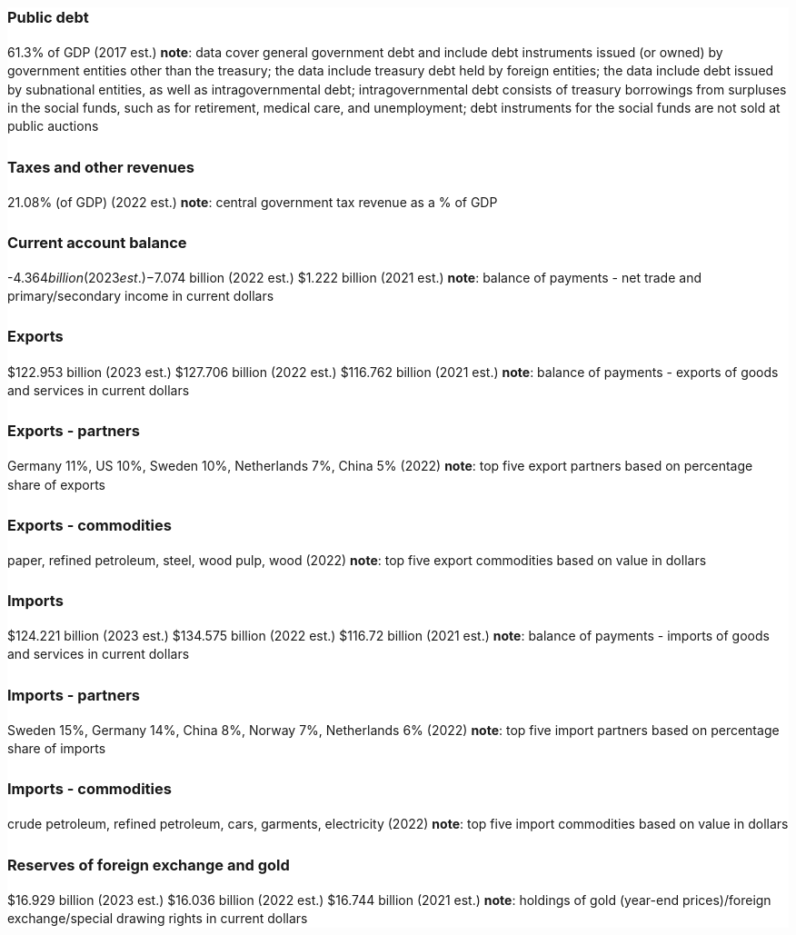 ### Public debt
61.3% of GDP (2017 est.)
**note**:  data cover general government debt and include debt instruments issued (or owned) by government entities other than the treasury; the data include treasury debt held by foreign entities; the data include debt issued by subnational entities, as well as intragovernmental debt; intragovernmental debt consists of treasury borrowings from surpluses in the social funds, such as for retirement, medical care, and unemployment; debt instruments for the social funds are not sold at public auctions

### Taxes and other revenues
21.08% (of GDP) (2022 est.)
**note**: central government tax revenue as a % of GDP

### Current account balance
-$4.364 billion (2023 est.)
-$7.074 billion (2022 est.)
$1.222 billion (2021 est.)
**note**: balance of payments - net trade and primary/secondary income in current dollars

### Exports
$122.953 billion (2023 est.)
$127.706 billion (2022 est.)
$116.762 billion (2021 est.)
**note**: balance of payments - exports of goods and services in current dollars

### Exports - partners
Germany 11%, US 10%, Sweden 10%, Netherlands 7%, China 5% (2022)
**note**: top five export partners based on percentage share of exports

### Exports - commodities
paper, refined petroleum, steel, wood pulp, wood (2022)
**note**: top five export commodities based on value in dollars

### Imports
$124.221 billion (2023 est.)
$134.575 billion (2022 est.)
$116.72 billion (2021 est.)
**note**: balance of payments - imports of goods and services in current dollars

### Imports - partners
Sweden 15%, Germany 14%, China 8%, Norway 7%, Netherlands 6% (2022)
**note**: top five import partners based on percentage share of imports

### Imports - commodities
crude petroleum, refined petroleum, cars, garments, electricity (2022)
**note**: top five import commodities based on value in dollars

### Reserves of foreign exchange and gold
$16.929 billion (2023 est.)
$16.036 billion (2022 est.)
$16.744 billion (2021 est.)
**note**: holdings of gold (year-end prices)/foreign exchange/special drawing rights in current dollars
